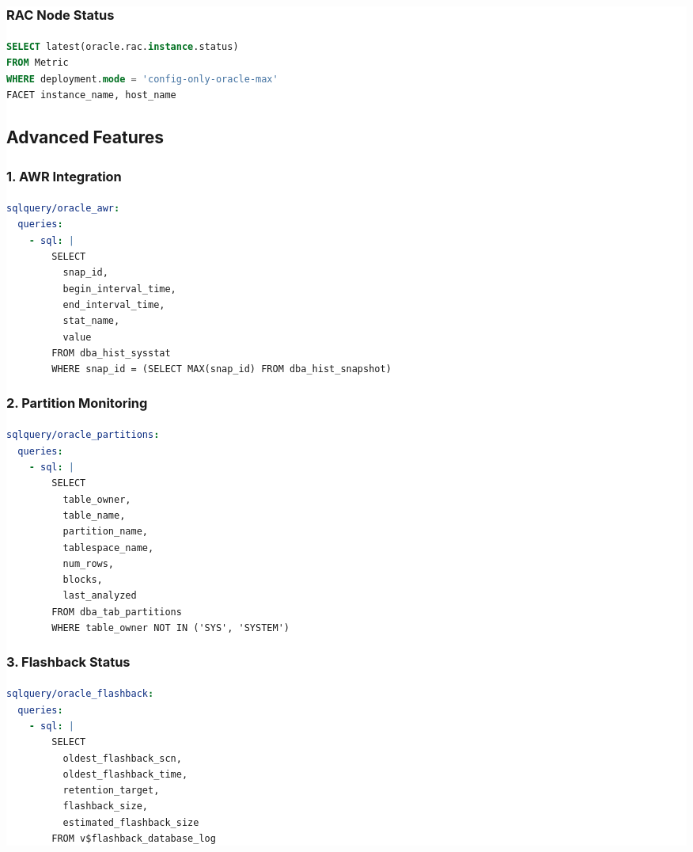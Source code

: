 ### RAC Node Status

```sql
SELECT latest(oracle.rac.instance.status) 
FROM Metric 
WHERE deployment.mode = 'config-only-oracle-max' 
FACET instance_name, host_name
```

## Advanced Features

### 1. AWR Integration

```yaml
sqlquery/oracle_awr:
  queries:
    - sql: |
        SELECT 
          snap_id,
          begin_interval_time,
          end_interval_time,
          stat_name,
          value
        FROM dba_hist_sysstat
        WHERE snap_id = (SELECT MAX(snap_id) FROM dba_hist_snapshot)
```

### 2. Partition Monitoring

```yaml
sqlquery/oracle_partitions:
  queries:
    - sql: |
        SELECT 
          table_owner,
          table_name,
          partition_name,
          tablespace_name,
          num_rows,
          blocks,
          last_analyzed
        FROM dba_tab_partitions
        WHERE table_owner NOT IN ('SYS', 'SYSTEM')
```

### 3. Flashback Status

```yaml
sqlquery/oracle_flashback:
  queries:
    - sql: |
        SELECT 
          oldest_flashback_scn,
          oldest_flashback_time,
          retention_target,
          flashback_size,
          estimated_flashback_size
        FROM v$flashback_database_log
```
